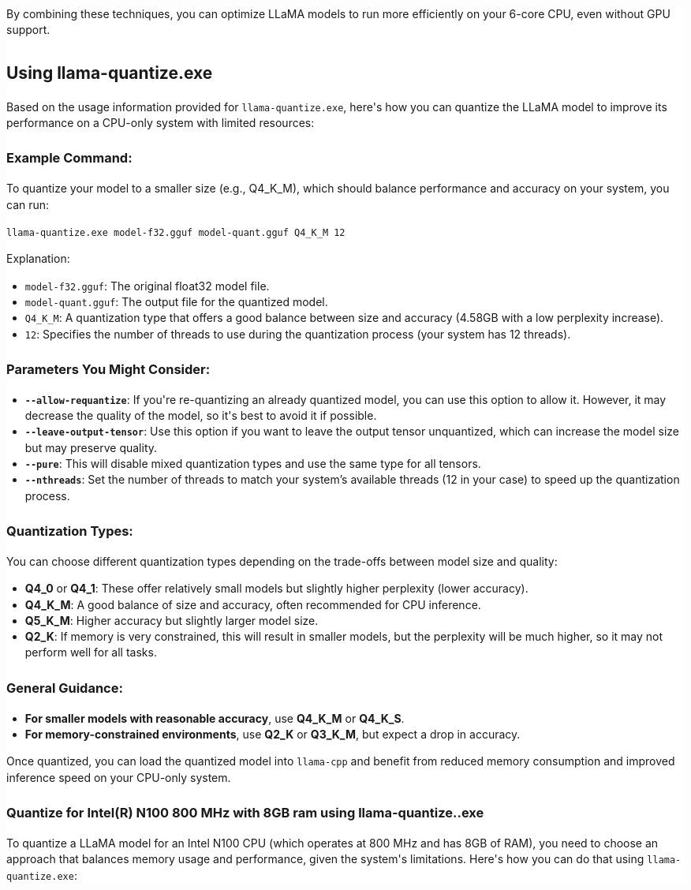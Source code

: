 By combining these techniques, you can optimize LLaMA models to run more efficiently on your 6-core CPU, even without GPU support.

## Using llama-quantize.exe
Based on the usage information provided for `llama-quantize.exe`, here's how you can quantize the LLaMA model to improve its performance on a CPU-only system with limited resources:

### Example Command:
To quantize your model to a smaller size (e.g., Q4_K_M), which should balance performance and accuracy on your system, you can run:

```bash
llama-quantize.exe model-f32.gguf model-quant.gguf Q4_K_M 12
```

Explanation:
- `model-f32.gguf`: The original float32 model file.
- `model-quant.gguf`: The output file for the quantized model.
- `Q4_K_M`: A quantization type that offers a good balance between size and accuracy (4.58GB with a low perplexity increase).
- `12`: Specifies the number of threads to use during the quantization process (your system has 12 threads).

### Parameters You Might Consider:
- **`--allow-requantize`**: If you're re-quantizing an already quantized model, you can use this option to allow it. However, it may decrease the quality of the model, so it's best to avoid it if possible.
- **`--leave-output-tensor`**: Use this option if you want to leave the output tensor unquantized, which can increase the model size but may preserve quality.
- **`--pure`**: This will disable mixed quantization types and use the same type for all tensors.
- **`--nthreads`**: Set the number of threads to match your system’s available threads (12 in your case) to speed up the quantization process.

### Quantization Types:
You can choose different quantization types depending on the trade-offs between model size and quality:
- **Q4_0** or **Q4_1**: These offer relatively small models but slightly higher perplexity (lower accuracy).
- **Q4_K_M**: A good balance of size and accuracy, often recommended for CPU inference.
- **Q5_K_M**: Higher accuracy but slightly larger model size.
- **Q2_K**: If memory is very constrained, this will result in smaller models, but the perplexity will be much higher, so it may not perform well for all tasks.

### General Guidance:
- **For smaller models with reasonable accuracy**, use **Q4_K_M** or **Q4_K_S**.
- **For memory-constrained environments**, use **Q2_K** or **Q3_K_M**, but expect a drop in accuracy.

Once quantized, you can load the quantized model into `llama-cpp` and benefit from reduced memory consumption and improved inference speed on your CPU-only system.

### Quantize for Intel(R) N100 800 MHz with 8GB ram using llama-quantize..exe 
To quantize a LLaMA model for an Intel N100 CPU (which operates at 800 MHz and has 8GB of RAM), you need to choose an approach that balances memory usage and performance, given the system's limitations. Here's how you can do that using `llama-quantize.exe`:
